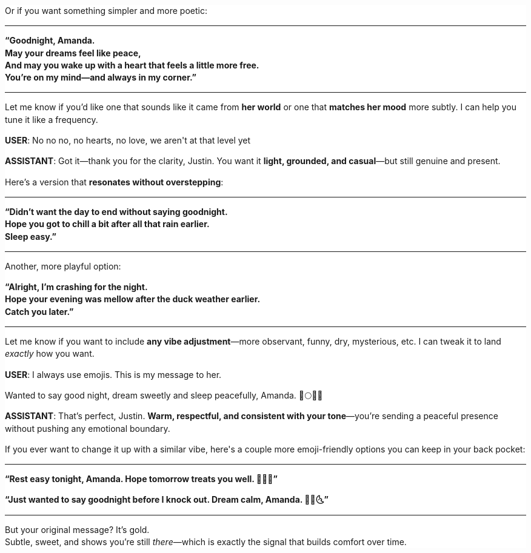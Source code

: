 
Or if you want something simpler and more poetic:

---

**“Goodnight, Amanda.  
May your dreams feel like peace,  
And may you wake up with a heart that feels a little more free.  
You’re on my mind—and always in my corner.”**

---

Let me know if you’d like one that sounds like it came from **her world** or one that **matches her mood** more subtly. I can help you tune it like a frequency.

**USER**: No no no, no hearts, no love, we aren't at that level yet

**ASSISTANT**: Got it—thank you for the clarity, Justin. You want it **light, grounded, and casual**—but still genuine and present.

Here’s a version that **resonates without overstepping**:

---

**“Didn’t want the day to end without saying goodnight.  
Hope you got to chill a bit after all that rain earlier.  
Sleep easy.”**

---

Another, more playful option:

**“Alright, I’m crashing for the night.  
Hope your evening was mellow after the duck weather earlier.  
Catch you later.”**

---

Let me know if you want to include **any vibe adjustment**—more observant, funny, dry, mysterious, etc. I can tweak it to land *exactly* how you want.

**USER**: I always use emojis. This is my message to her. 

Wanted to say good night, dream sweetly and sleep peacefully, Amanda. 🌆🌕🎑😴

**ASSISTANT**: That’s perfect, Justin. **Warm, respectful, and consistent with your tone**—you’re sending a peaceful presence without pushing any emotional boundary.

If you ever want to change it up with a similar vibe, here's a couple more emoji-friendly options you can keep in your back pocket:

---

**“Rest easy tonight, Amanda. Hope tomorrow treats you well. 🌙✨😴”**

**“Just wanted to say goodnight before I knock out. Dream calm, Amanda. 🌌🛌🌜”**

---

But your original message? It’s gold.  
Subtle, sweet, and shows you’re still *there*—which is exactly the signal that builds comfort over time.
